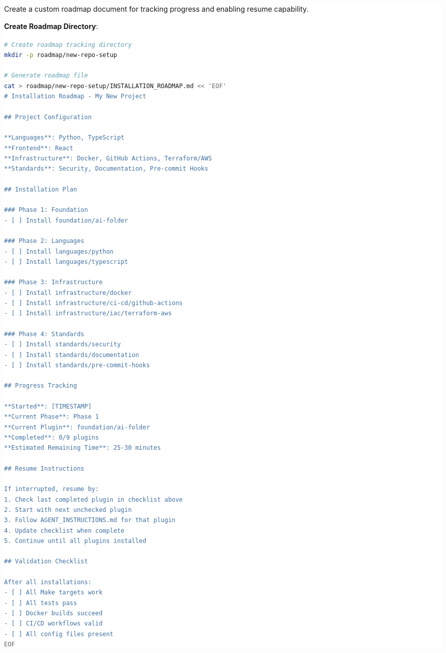 Create a custom roadmap document for tracking progress and enabling resume capability.

**Create Roadmap Directory**:
```bash
# Create roadmap tracking directory
mkdir -p roadmap/new-repo-setup

# Generate roadmap file
cat > roadmap/new-repo-setup/INSTALLATION_ROADMAP.md << 'EOF'
# Installation Roadmap - My New Project

## Project Configuration

**Languages**: Python, TypeScript
**Frontend**: React
**Infrastructure**: Docker, GitHub Actions, Terraform/AWS
**Standards**: Security, Documentation, Pre-commit Hooks

## Installation Plan

### Phase 1: Foundation
- [ ] Install foundation/ai-folder

### Phase 2: Languages
- [ ] Install languages/python
- [ ] Install languages/typescript

### Phase 3: Infrastructure
- [ ] Install infrastructure/docker
- [ ] Install infrastructure/ci-cd/github-actions
- [ ] Install infrastructure/iac/terraform-aws

### Phase 4: Standards
- [ ] Install standards/security
- [ ] Install standards/documentation
- [ ] Install standards/pre-commit-hooks

## Progress Tracking

**Started**: [TIMESTAMP]
**Current Phase**: Phase 1
**Current Plugin**: foundation/ai-folder
**Completed**: 0/9 plugins
**Estimated Remaining Time**: 25-30 minutes

## Resume Instructions

If interrupted, resume by:
1. Check last completed plugin in checklist above
2. Start with next unchecked plugin
3. Follow AGENT_INSTRUCTIONS.md for that plugin
4. Update checklist when complete
5. Continue until all plugins installed

## Validation Checklist

After all installations:
- [ ] All Make targets work
- [ ] All tests pass
- [ ] Docker builds succeed
- [ ] CI/CD workflows valid
- [ ] All config files present
EOF
```
